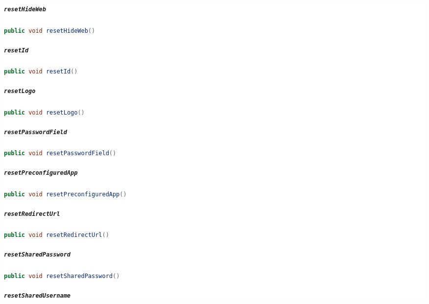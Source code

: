 ##### `resetHideWeb` <a name="resetHideWeb" id="@cdktf/provider-okta.appSharedCredentials.AppSharedCredentials.resetHideWeb"></a>

```java
public void resetHideWeb()
```

##### `resetId` <a name="resetId" id="@cdktf/provider-okta.appSharedCredentials.AppSharedCredentials.resetId"></a>

```java
public void resetId()
```

##### `resetLogo` <a name="resetLogo" id="@cdktf/provider-okta.appSharedCredentials.AppSharedCredentials.resetLogo"></a>

```java
public void resetLogo()
```

##### `resetPasswordField` <a name="resetPasswordField" id="@cdktf/provider-okta.appSharedCredentials.AppSharedCredentials.resetPasswordField"></a>

```java
public void resetPasswordField()
```

##### `resetPreconfiguredApp` <a name="resetPreconfiguredApp" id="@cdktf/provider-okta.appSharedCredentials.AppSharedCredentials.resetPreconfiguredApp"></a>

```java
public void resetPreconfiguredApp()
```

##### `resetRedirectUrl` <a name="resetRedirectUrl" id="@cdktf/provider-okta.appSharedCredentials.AppSharedCredentials.resetRedirectUrl"></a>

```java
public void resetRedirectUrl()
```

##### `resetSharedPassword` <a name="resetSharedPassword" id="@cdktf/provider-okta.appSharedCredentials.AppSharedCredentials.resetSharedPassword"></a>

```java
public void resetSharedPassword()
```

##### `resetSharedUsername` <a name="resetSharedUsername" id="@cdktf/provider-okta.appSharedCredentials.AppSharedCredentials.resetSharedUsername"></a>

